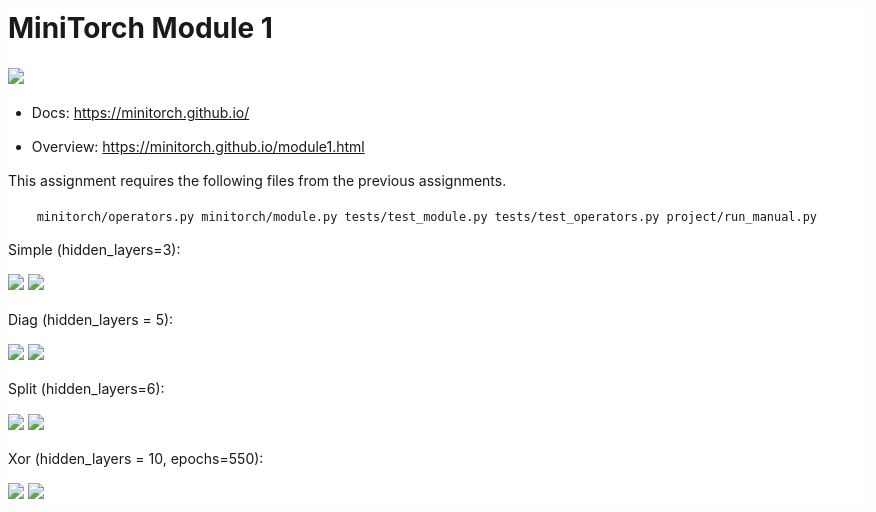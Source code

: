 # MiniTorch Module 1

<img src="https://minitorch.github.io/_images/match.png" width="100px">

* Docs: https://minitorch.github.io/

* Overview: https://minitorch.github.io/module1.html

This assignment requires the following files from the previous assignments.

        minitorch/operators.py minitorch/module.py tests/test_module.py tests/test_operators.py project/run_manual.py
        
Simple (hidden_layers=3):

<img src="https://i.imgur.com/UYLlTQm.png" width="600px">
<img src="https://i.imgur.com/ZYzy76I.png" width="600px">

Diag (hidden_layers = 5):

<img src="https://imgur.com/XOmka0h.png" width="600px">
<img src="https://imgur.com/q8CHhU5.png" width="600px">

Split (hidden_layers=6):

<img src="https://imgur.com/htd5Toa.png" width="600px">
<img src="https://imgur.com/vdtSnpm.png" width="600px">

Xor (hidden_layers = 10, epochs=550):

<img src="https://imgur.com/GqkZrD8.png" width="600px">
<img src="https://imgur.com/Y9fTrSh.png" width="600px">

